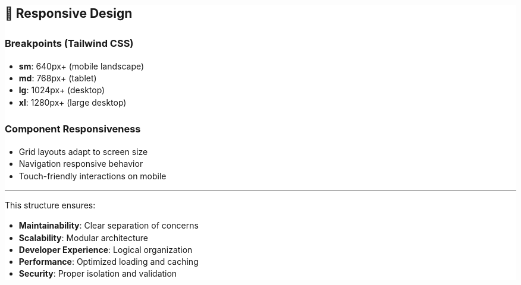 ## 📱 Responsive Design

### Breakpoints (Tailwind CSS)
- **sm**: 640px+ (mobile landscape)
- **md**: 768px+ (tablet)
- **lg**: 1024px+ (desktop)
- **xl**: 1280px+ (large desktop)

### Component Responsiveness
- Grid layouts adapt to screen size
- Navigation responsive behavior
- Touch-friendly interactions on mobile

---

This structure ensures:
- **Maintainability**: Clear separation of concerns
- **Scalability**: Modular architecture  
- **Developer Experience**: Logical organization
- **Performance**: Optimized loading and caching
- **Security**: Proper isolation and validation 
